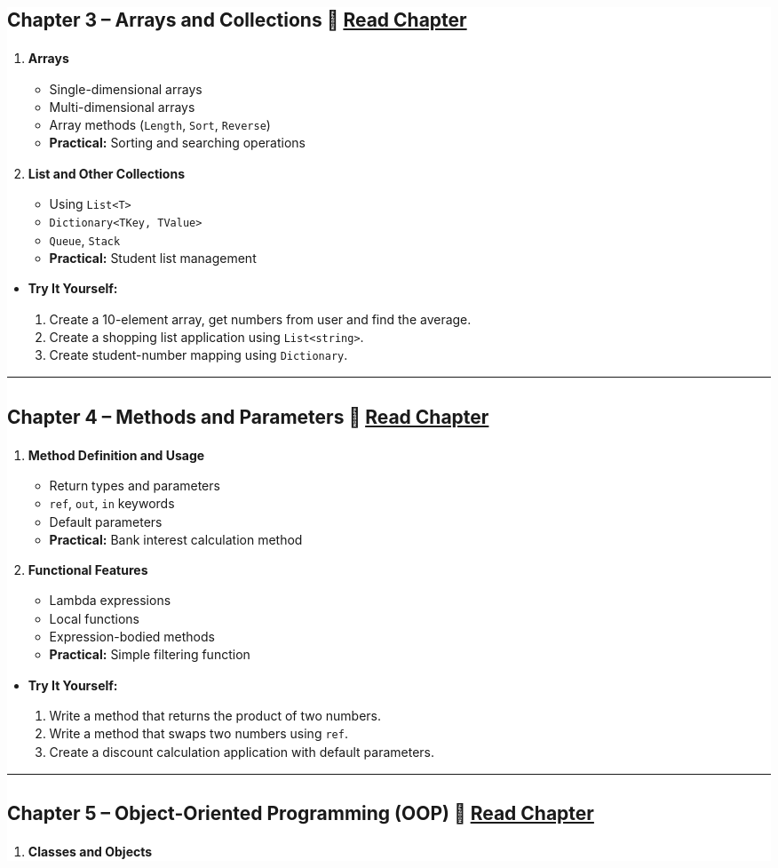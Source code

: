 
## **Chapter 3 – Arrays and Collections** 📖 [Read Chapter](chapters/03-arrays-and-collections.md)

1. **Arrays**

   * Single-dimensional arrays
   * Multi-dimensional arrays
   * Array methods (`Length`, `Sort`, `Reverse`)
   * **Practical:** Sorting and searching operations

2. **List and Other Collections**

   * Using `List<T>`
   * `Dictionary<TKey, TValue>`
   * `Queue`, `Stack`
   * **Practical:** Student list management

* **Try It Yourself:**

  1. Create a 10-element array, get numbers from user and find the average.
  2. Create a shopping list application using `List<string>`.
  3. Create student-number mapping using `Dictionary`.

---

## **Chapter 4 – Methods and Parameters** 📖 [Read Chapter](chapters/04-methods-and-parameters.md)

1. **Method Definition and Usage**

   * Return types and parameters
   * `ref`, `out`, `in` keywords
   * Default parameters
   * **Practical:** Bank interest calculation method

2. **Functional Features**

   * Lambda expressions
   * Local functions
   * Expression-bodied methods
   * **Practical:** Simple filtering function

* **Try It Yourself:**

  1. Write a method that returns the product of two numbers.
  2. Write a method that swaps two numbers using `ref`.
  3. Create a discount calculation application with default parameters.

---

## **Chapter 5 – Object-Oriented Programming (OOP)** 📖 [Read Chapter](chapters/05-object-oriented-programming.md)

1. **Classes and Objects**
